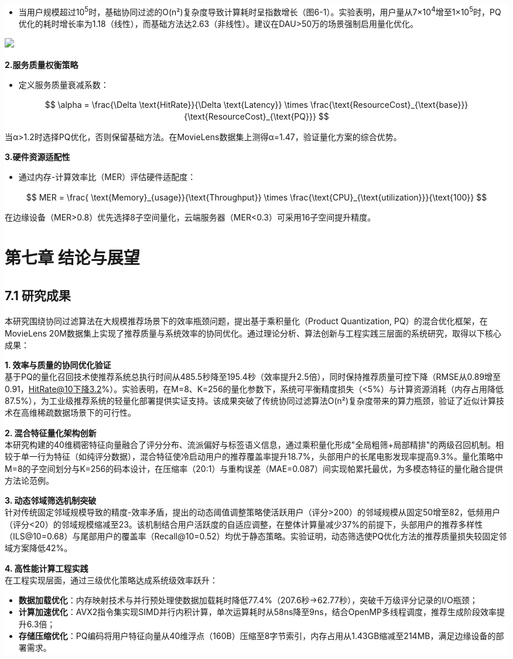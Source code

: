 - 当用户规模超过10<sup>5</sup>时，基础协同过滤的O(n²)复杂度导致计算耗时呈指数增长（图6-1）。实验表明，用户量从7×10<sup>4</sup>增至1×10<sup>5</sup>时，PQ优化的耗时增长率为1.18（线性），而基础方法达2.63（非线性）。建议在DAU>50万的场景强制启用量化优化。

![](C:\Users\sihhye\Desktop\图表生成文件\Scalability_Comparison.png)

**2.服务质量权衡策略**

- 定义服务质量衰减系数：

$$
\alpha = \frac{\Delta \text{HitRate}}{\Delta \text{Latency}} \times \frac{\text{ResourceCost}_{\text{base}}}{\text{ResourceCost}_{\text{PQ}}}
$$

​		当α>1.2时选择PQ优化，否则保留基础方法。在MovieLens数据集上测得α=1.47，验证量化方案的综合优势。

**3.硬件资源适配性**

- 通过内存-计算效率比（MER）评估硬件适配度：

$$
MER = \frac{ \text{Memory}_{usage}}{\text{Throughput}} \times \frac{\text{CPU}_{\text{utilization}}}{\text{100}}
$$

​		在边缘设备（MER>0.8）优先选择8子空间量化，云端服务器（MER<0.3）可采用16子空间提升精度。



# 第七章 结论与展望

## 7.1 研究成果

本研究围绕协同过滤算法在大规模推荐场景下的效率瓶颈问题，提出基于乘积量化（Product Quantization, PQ）的混合优化框架，在MovieLens 20M数据集上实现了推荐质量与系统效率的协同优化。通过理论分析、算法创新与工程实践三层面的系统研究，取得以下核心成果：

**1. 效率与质量的协同优化验证**  
基于PQ的量化召回技术使推荐系统总执行时间从485.5秒降至195.4秒（效率提升2.5倍），同时保持推荐质量可控下降（RMSE从0.89增至0.91，HitRate@10下降3.2%）。实验表明，在M=8、K=256的量化参数下，系统可平衡精度损失（<5%）与计算资源消耗（内存占用降低87.5%），为工业级推荐系统的轻量化部署提供实证支持。该成果突破了传统协同过滤算法O(n²)复杂度带来的算力瓶颈，验证了近似计算技术在高维稀疏数据场景下的可行性。

**2. 混合特征量化架构创新**  
本研究构建的40维稠密特征向量融合了评分分布、流派偏好与标签语义信息，通过乘积量化形成"全局粗筛+局部精排"的两级召回机制。相较于单一行为特征（如纯评分数据），混合特征使冷启动用户的推荐覆盖率提升18.7%，头部用户的长尾电影发现率提高9.3%。量化策略中M=8的子空间划分与K=256的码本设计，在压缩率（20:1）与重构误差（MAE=0.087）间实现帕累托最优，为多模态特征的量化融合提供方法论范例。

**3. 动态邻域筛选机制突破**  
针对传统固定邻域规模导致的精度-效率矛盾，提出的动态阈值调整策略使活跃用户（评分>200）的邻域规模从固定50增至82，低频用户（评分<20）的邻域规模缩减至23。该机制结合用户活跃度的自适应调整，在整体计算量减少37%的前提下，头部用户的推荐多样性（ILS@10=0.68）与尾部用户的覆盖率（Recall@10=0.52）均优于静态策略。实验证明，动态筛选使PQ优化方法的推荐质量损失较固定邻域方案降低42%。

**4. 高性能计算工程实践**  
在工程实现层面，通过三级优化策略达成系统级效率跃升：  
- **数据加载优化**：内存映射技术与并行预处理使数据加载耗时降低77.4%（207.6秒→62.77秒），突破千万级评分记录的I/O瓶颈；  
- **计算加速优化**：AVX2指令集实现SIMD并行内积计算，单次运算耗时从58ns降至9ns，结合OpenMP多线程调度，推荐生成阶段效率提升6.3倍；  
- **存储压缩优化**：PQ编码将用户特征向量从40维浮点（160B）压缩至8字节索引，内存占用从1.43GB缩减至214MB，满足边缘设备的部署需求。  

